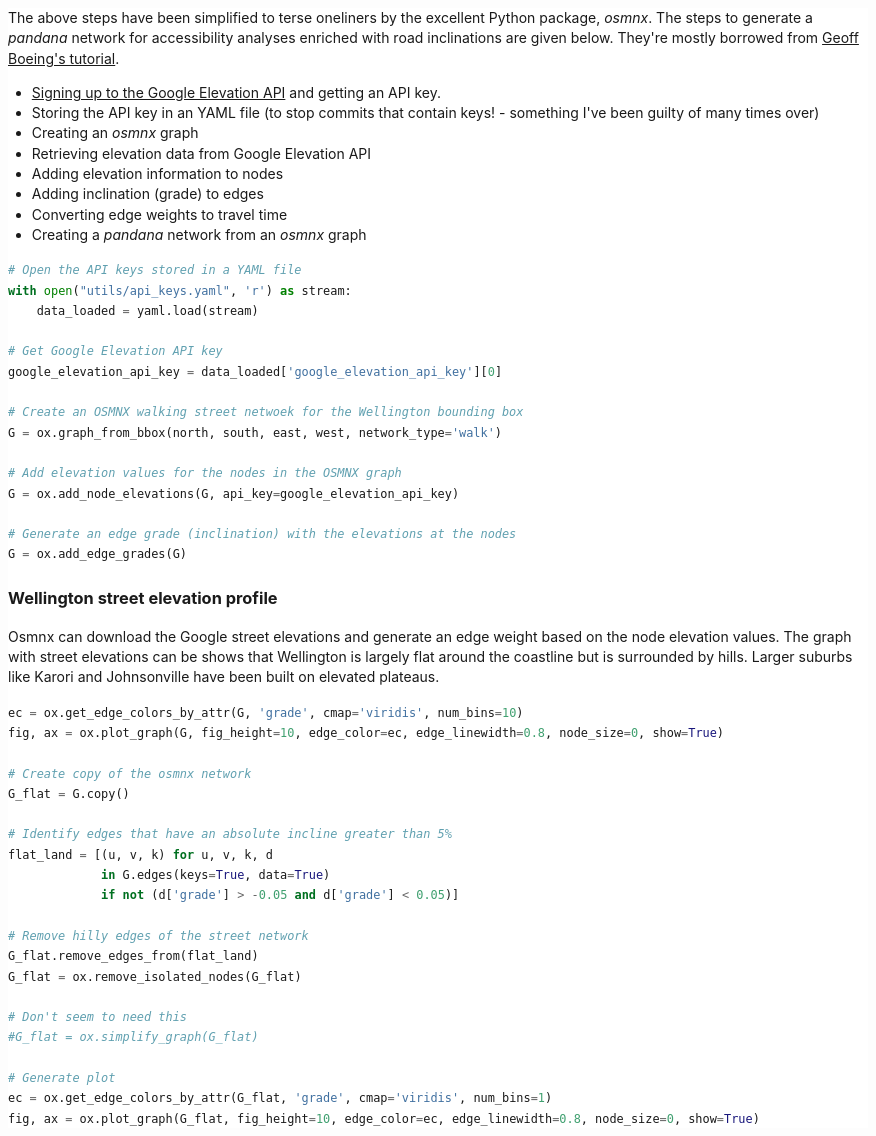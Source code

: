 The above steps have been simplified to terse oneliners by the excellent Python package, _osmnx_. The steps to generate a _pandana_ network for accessibility analyses enriched with road inclinations are given below. They're mostly borrowed from [Geoff Boeing's tutorial](https://geoffboeing.com/2017/05/osmnx-street-network-elevation/).
- [Signing up to the Google Elevation API](https://developers.google.com/maps/documentation/elevation/start) and getting an API key.
- Storing the API key in an YAML file (to stop commits that contain keys! - something I've been guilty of many times over)
- Creating an _osmnx_ graph
- Retrieving elevation data from Google Elevation API
- Adding elevation information to nodes
- Adding inclination (grade) to edges
- Converting edge weights to travel time
- Creating a _pandana_ network from an _osmnx_ graph



```python
# Open the API keys stored in a YAML file
with open("utils/api_keys.yaml", 'r') as stream:
    data_loaded = yaml.load(stream)

# Get Google Elevation API key
google_elevation_api_key = data_loaded['google_elevation_api_key'][0]

# Create an OSMNX walking street netwoek for the Wellington bounding box
G = ox.graph_from_bbox(north, south, east, west, network_type='walk')

# Add elevation values for the nodes in the OSMNX graph
G = ox.add_node_elevations(G, api_key=google_elevation_api_key)

# Generate an edge grade (inclination) with the elevations at the nodes
G = ox.add_edge_grades(G)
```

### Wellington street elevation profile
Osmnx can download the Google street elevations and generate an edge weight based on the node elevation values. The graph with street elevations can be shows that Wellington is largely flat around the coastline but is surrounded by hills. Larger suburbs like Karori and Johnsonville have been built on elevated plateaus.


```python
ec = ox.get_edge_colors_by_attr(G, 'grade', cmap='viridis', num_bins=10)
fig, ax = ox.plot_graph(G, fig_height=10, edge_color=ec, edge_linewidth=0.8, node_size=0, show=True)

# Create copy of the osmnx network
G_flat = G.copy()

# Identify edges that have an absolute incline greater than 5%
flat_land = [(u, v, k) for u, v, k, d
             in G.edges(keys=True, data=True)
             if not (d['grade'] > -0.05 and d['grade'] < 0.05)]

# Remove hilly edges of the street network
G_flat.remove_edges_from(flat_land)
G_flat = ox.remove_isolated_nodes(G_flat)

# Don't seem to need this
#G_flat = ox.simplify_graph(G_flat)

# Generate plot
ec = ox.get_edge_colors_by_attr(G_flat, 'grade', cmap='viridis', num_bins=1)
fig, ax = ox.plot_graph(G_flat, fig_height=10, edge_color=ec, edge_linewidth=0.8, node_size=0, show=True)
```